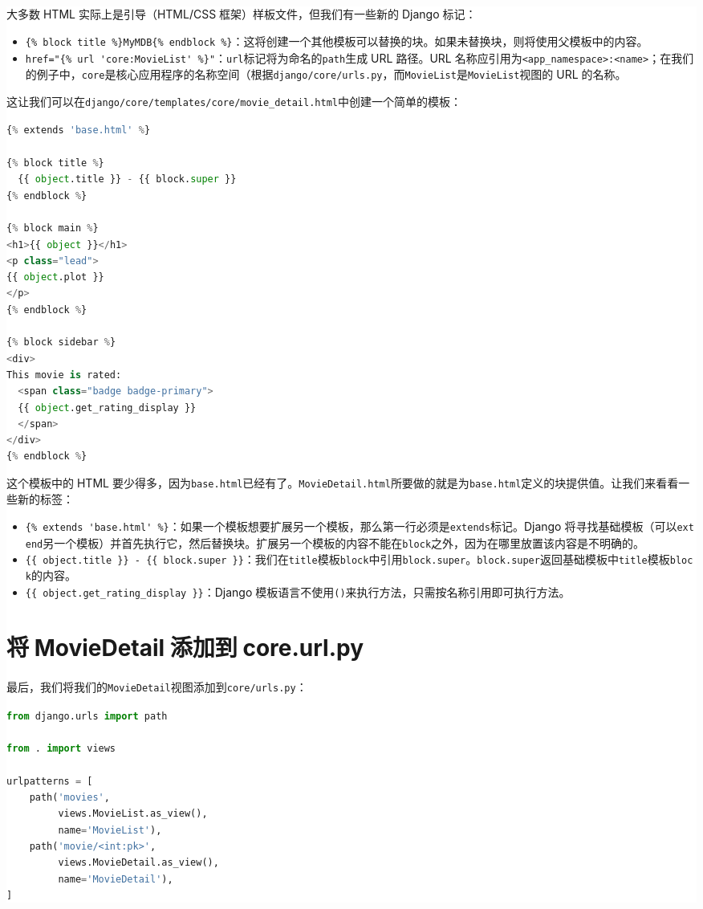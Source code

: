 大多数 HTML 实际上是引导（HTML/CSS 框架）样板文件，但我们有一些新的 Django 标记：

*   `{% block title %}MyMDB{% endblock %}`：这将创建一个其他模板可以替换的块。如果未替换块，则将使用父模板中的内容。
*   `href="{% url 'core:MovieList' %}"`：`url`标记将为命名的`path`生成 URL 路径。URL 名称应引用为`<app_namespace>:<name>`；在我们的例子中，`core`是核心应用程序的名称空间（根据`django/core/urls.py`，而`MovieList`是`MovieList`视图的 URL 的名称。

这让我们可以在`django/core/templates/core/movie_detail.html`中创建一个简单的模板：

```py
{% extends 'base.html' %}

{% block title %}
  {{ object.title }} - {{ block.super }}
{% endblock %}

{% block main %}
<h1>{{ object }}</h1>
<p class="lead">
{{ object.plot }}
</p>
{% endblock %}

{% block sidebar %}
<div>
This movie is rated:
  <span class="badge badge-primary">
  {{ object.get_rating_display }}
  </span>
</div>
{% endblock %}
```

这个模板中的 HTML 要少得多，因为`base.html`已经有了。`MovieDetail.html`所要做的就是为`base.html`定义的块提供值。让我们来看看一些新的标签：

*   `{% extends 'base.html' %}`：如果一个模板想要扩展另一个模板，那么第一行必须是`extends`标记。Django 将寻找基础模板（可以`extend`另一个模板）并首先执行它，然后替换块。扩展另一个模板的内容不能在`block`之外，因为在哪里放置该内容是不明确的。
*   `{{ object.title }} - {{ block.super }}`：我们在`title`模板`block`中引用`block.super`。`block.super`返回基础模板中`title`模板`block`的内容。
*   `{{ object.get_rating_display }}`：Django 模板语言不使用`()`来执行方法，只需按名称引用即可执行方法。

# 将 MovieDetail 添加到 core.url.py

最后，我们将我们的`MovieDetail`视图添加到`core/urls.py`：

```py
from django.urls import path

from . import views

urlpatterns = [
    path('movies',
         views.MovieList.as_view(),
         name='MovieList'),
    path('movie/<int:pk>',
         views.MovieDetail.as_view(),
         name='MovieDetail'),
]
```
